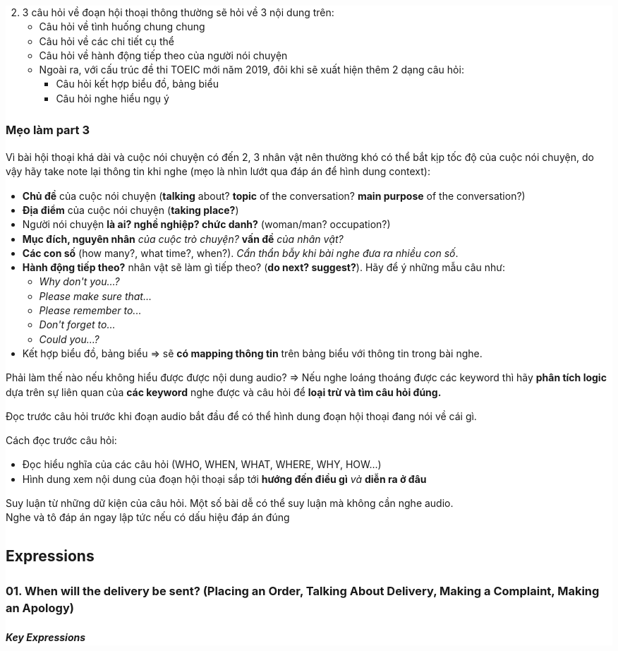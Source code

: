 2. 3 câu hỏi về đoạn hội thoại thông thường sẽ hỏi về 3 nội dung trên:
    - Câu hỏi về tình huống chung chung
    - Câu hỏi về các chi tiết cụ thể
    - Câu hỏi về hành động tiếp theo của người nói chuyện
    - Ngoài ra, với cấu trúc đề thi TOEIC mới năm 2019, đôi khi sẽ xuất hiện thêm 2 dạng câu hỏi:
        - Câu hỏi kết hợp biểu đồ, bảng biểu
        - Câu hỏi nghe hiểu ngụ ý

### Mẹo làm part 3

Vì bài hội thoại khá dài và cuộc nói chuyện có đến 2, 3 nhân vật nên thường khó có thể bắt kịp tốc độ của cuộc nói chuyện, do vậy hãy take note lại thông tin khi nghe (mẹo là nhìn lướt qua đáp án để hình dung context):
- **Chủ đề** của cuộc nói chuyện (**talking** about? **topic** of the conversation? **main purpose** of the conversation?)
- **Địa điểm** của cuộc nói chuyện (**taking place?**)
- Người nói chuyện **là ai? nghề nghiệp? chức danh?** (woman/man? occupation?)
- **Mục đích, nguyên nhân** *của cuộc trò chuyện?* **vấn đề** *của nhân vật?*
- **Các con số** (how many?, what time?, when?). *Cẩn thẩn bẫy khi bài nghe đưa ra nhiều con số*.
- **Hành động tiếp theo?** nhân vật sẽ làm gì tiếp theo? (**do next? suggest?**). Hãy để ý những mẫu câu như:
    - *Why don't you...?*
    - *Please make sure that...*
    - *Please remember to...*
    - *Don't forget to...*
    - *Could you...?*
- Kết hợp biểu đồ, bảng biểu => sẽ **có mapping thông tin** trên bảng biểu với thông tin trong bài nghe.

Phải làm thế nào nếu không hiểu được được nội dung audio? => Nếu nghe loáng thoáng được các keyword thì hãy **phân tích logic** dựa trên sự liên quan của **các keyword** nghe được và câu hỏi để **loại trừ và tìm câu hỏi đúng.**

<div class="w3-card w3-leftbar w3-border-green w3-pale-green w3-panel w3-padding-16">Đọc trước câu hỏi trước khi đoạn audio bắt đầu để có thể hình dung đoạn hội thoại đang nói về cái gì.</div>

Cách đọc trước câu hỏi:
- Đọc hiểu nghĩa của các câu hỏi (WHO, WHEN, WHAT, WHERE, WHY, HOW...)
- Hình dung xem nội dung của đoạn hội thoại sắp tới **hướng đến điều gì** *và* **diễn ra ở đâu**

<div class="w3-card w3-leftbar w3-border-green w3-pale-green w3-panel w3-padding-16">Suy luận từ những dữ kiện của câu hỏi. Một số bài dễ có thể suy luận mà không cần nghe audio.</div>

<div class="w3-card w3-leftbar w3-border-green w3-pale-green w3-panel w3-padding-16">Nghe và tô đáp án ngay lập tức nếu có dấu hiệu đáp án đúng</div>

## Expressions

### 01. When will the delivery be sent? (Placing an Order, Talking About Delivery, Making a Complaint, Making an Apology)

##### Key Expressions
